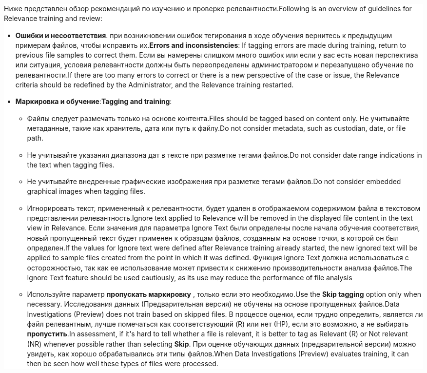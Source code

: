 <span data-ttu-id="8397f-117">Ниже представлен обзор рекомендаций по изучению и проверке релевантности.</span><span class="sxs-lookup"><span data-stu-id="8397f-117">Following is an overview of guidelines for Relevance training and review:</span></span>
  
- <span data-ttu-id="8397f-118">**Ошибки и несоответствия**. при возникновении ошибок тегирования в ходе обучения вернитесь к предыдущим примерам файлов, чтобы исправить их.</span><span class="sxs-lookup"><span data-stu-id="8397f-118">**Errors and inconsistencies**: If tagging errors are made during training, return to previous file samples to correct them.</span></span> <span data-ttu-id="8397f-119">Если вы намерены слишком много ошибок или если у вас есть новая перспектива или ситуация, условия релевантности должны быть переопределены администратором и перезапущено обучение по релевантности.</span><span class="sxs-lookup"><span data-stu-id="8397f-119">If there are too many errors to correct or there is a new perspective of the case or issue, the Relevance criteria should be redefined by the Administrator, and the Relevance training restarted.</span></span>
    
- <span data-ttu-id="8397f-120">**Маркировка и обучение**:</span><span class="sxs-lookup"><span data-stu-id="8397f-120">**Tagging and training**:</span></span> 
    
  - <span data-ttu-id="8397f-121">Файлы следует размечать только на основе контента.</span><span class="sxs-lookup"><span data-stu-id="8397f-121">Files should be tagged based on content only.</span></span> <span data-ttu-id="8397f-122">Не учитывайте метаданные, такие как хранитель, дата или путь к файлу.</span><span class="sxs-lookup"><span data-stu-id="8397f-122">Do not consider metadata, such as custodian, date, or file path.</span></span> 
    
  - <span data-ttu-id="8397f-123">Не учитывайте указания диапазона дат в тексте при разметке тегами файлов.</span><span class="sxs-lookup"><span data-stu-id="8397f-123">Do not consider date range indications in the text when tagging files.</span></span>
    
  - <span data-ttu-id="8397f-124">Не учитывайте внедренные графические изображения при разметке тегами файлов.</span><span class="sxs-lookup"><span data-stu-id="8397f-124">Do not consider embedded graphical images when tagging files.</span></span>
     
  - <span data-ttu-id="8397f-125">Игнорировать текст, примененный к релевантности, будет удален в отображаемом содержимом файла в текстовом представлении релевантность.</span><span class="sxs-lookup"><span data-stu-id="8397f-125">Ignore text applied to Relevance will be removed in the displayed file content in the text view in Relevance.</span></span> <span data-ttu-id="8397f-126">Если значения для параметра Ignore Text были определены после начала обучения соответствия, новый пропущенный текст будет применен к образцам файлов, созданным на основе точки, в которой он был определен.</span><span class="sxs-lookup"><span data-stu-id="8397f-126">If the values for Ignore text were defined after Relevance training already started, the new ignored text will be applied to sample files created from the point in which it was defined.</span></span> <span data-ttu-id="8397f-127">Функция ignore Text должна использоваться с осторожностью, так как ее использование может привести к снижению производительности анализа файлов.</span><span class="sxs-lookup"><span data-stu-id="8397f-127">The Ignore Text feature should be used cautiously, as its use may reduce the performance of file analysis</span></span>
    
  - <span data-ttu-id="8397f-128">Используйте параметр **пропускать маркировку** , только если это необходимо.</span><span class="sxs-lookup"><span data-stu-id="8397f-128">Use the **Skip tagging** option only when necessary.</span></span> <span data-ttu-id="8397f-129">Исследования данных (Предварительная версия) не обучены на основе пропущенных файлов.</span><span class="sxs-lookup"><span data-stu-id="8397f-129">Data Investigations (Preview) does not train based on skipped files.</span></span> <span data-ttu-id="8397f-130">В процессе оценки, если трудно определить, является ли файл релевантным, лучше помечаться как соответствующий (R) или нет (НР), если это возможно, а не выбирать **пропустить**.</span><span class="sxs-lookup"><span data-stu-id="8397f-130">In assessment, if it's hard to tell whether a file is relevant, it is better to tag as Relevant (R) or Not relevant (NR) whenever possible rather than selecting **Skip**.</span></span> <span data-ttu-id="8397f-131">При оценке обучающих данных (предварительной версии) можно увидеть, как хорошо обрабатывались эти типы файлов.</span><span class="sxs-lookup"><span data-stu-id="8397f-131">When Data Investigations (Preview) evaluates training, it can then be seen how well these types of files were processed.</span></span>
    